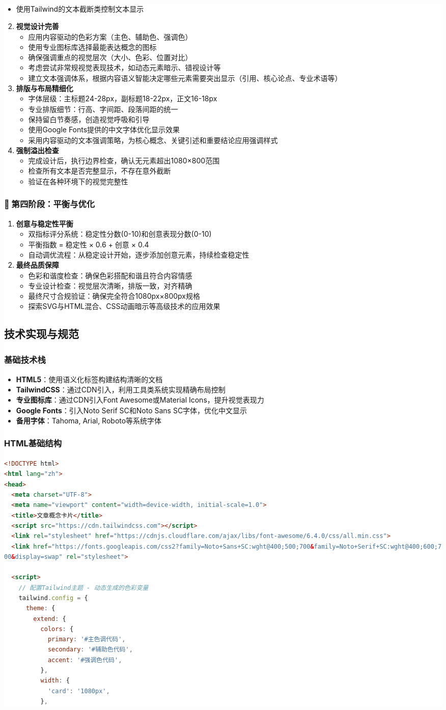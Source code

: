    * 使用Tailwind的文本截断类控制文本显示
2. **视觉设计完善**
   * 应用内容驱动的色彩方案（主色、辅助色、强调色）
   * 使用专业图标库选择最能表达概念的图标
   * 确保强调重点的视觉层次（大小、色彩、位置对比）
   * 考虑尝试非常规视觉表现技术，如动态元素暗示、错视设计等
   * 建立文本强调体系，根据内容语义智能决定哪些元素需要突出显示（引用、核心论点、专业术语等）
3. **排版与布局精细化**
   * 字体层级：主标题24-28px，副标题18-22px，正文16-18px
   * 专业排版细节：行高、字间距、段落间距的统一
   * 保持留白节奏感，创造视觉呼吸和引导
   * 使用Google Fonts提供的中文字体优化显示效果
   * 采用内容驱动的文本强调策略，为核心概念、关键引述和重要结论应用强调样式
4. **强制溢出检查**
   * 完成设计后，执行边界检查，确认无元素超出1080×800范围
   * 检查所有文本是否完整显示，不存在意外截断
   * 验证在各种环境下的视觉完整性
### 🔄 第四阶段：平衡与优化
1. **创意与稳定性平衡**
   * 双指标评分系统：稳定性分数(0-10)和创意表现分数(0-10)
   * 平衡指数 = 稳定性 × 0.6 + 创意 × 0.4
   * 自动调优流程：从稳定设计开始，逐步添加创意元素，持续检查稳定性
2. **最终品质保障**
   * 色彩和谐度检查：确保色彩搭配和谐且符合内容情感
   * 专业设计检查：视觉层次清晰，排版一致，对齐精确
   * 最终尺寸合规验证：确保完全符合1080px×800px规格
   * 探索SVG与HTML混合、CSS动画暗示等高级技术的应用效果
## 技术实现与规范
### 基础技术栈
* **HTML5**：使用语义化标签构建结构清晰的文档
* **TailwindCSS**：通过CDN引入，利用工具类系统实现精确布局控制
* **专业图标库**：通过CDN引入Font Awesome或Material Icons，提升视觉表现力
* **Google Fonts**：引入Noto Serif SC和Noto Sans SC字体，优化中文显示
* **备用字体**：Tahoma, Arial, Roboto等系统字体
### HTML基础结构
```html
<!DOCTYPE html>
<html lang="zh">
<head>
  <meta charset="UTF-8">
  <meta name="viewport" content="width=device-width, initial-scale=1.0">
  <title>文章概念卡片</title>
  <script src="https://cdn.tailwindcss.com"></script>
  <link rel="stylesheet" href="https://cdnjs.cloudflare.com/ajax/libs/font-awesome/6.4.0/css/all.min.css">
  <link href="https://fonts.googleapis.com/css2?family=Noto+Sans+SC:wght@400;500;700&family=Noto+Serif+SC:wght@400;600;700&display=swap" rel="stylesheet">
  
  <script>
    // 配置Tailwind主题 - 动态生成的色彩变量
    tailwind.config = {
      theme: {
        extend: {
          colors: {
            primary: '#主色调代码',
            secondary: '#辅助色代码',
            accent: '#强调色代码',
          },
          width: {
            'card': '1080px',
          },
```